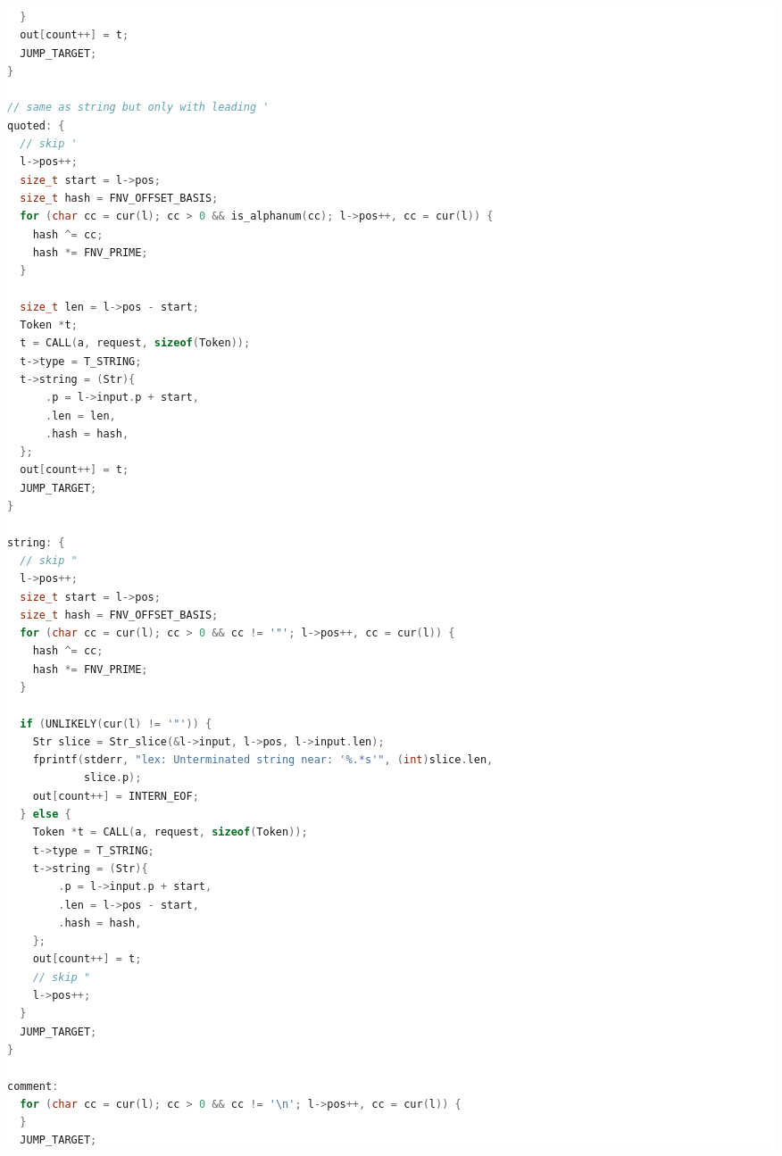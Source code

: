 ```c
  }
  out[count++] = t;
  JUMP_TARGET;
}

// same as string but only with leading '
quoted: {
  // skip '
  l->pos++;
  size_t start = l->pos;
  size_t hash = FNV_OFFSET_BASIS;
  for (char cc = cur(l); cc > 0 && is_alphanum(cc); l->pos++, cc = cur(l)) {
    hash ^= cc;
    hash *= FNV_PRIME;
  }

  size_t len = l->pos - start;
  Token *t;
  t = CALL(a, request, sizeof(Token));
  t->type = T_STRING;
  t->string = (Str){
      .p = l->input.p + start,
      .len = len,
      .hash = hash,
  };
  out[count++] = t;
  JUMP_TARGET;
}

string: {
  // skip "
  l->pos++;
  size_t start = l->pos;
  size_t hash = FNV_OFFSET_BASIS;
  for (char cc = cur(l); cc > 0 && cc != '"'; l->pos++, cc = cur(l)) {
    hash ^= cc;
    hash *= FNV_PRIME;
  }

  if (UNLIKELY(cur(l) != '"')) {
    Str slice = Str_slice(&l->input, l->pos, l->input.len);
    fprintf(stderr, "lex: Unterminated string near: '%.*s'", (int)slice.len,
            slice.p);
    out[count++] = INTERN_EOF;
  } else {
    Token *t = CALL(a, request, sizeof(Token));
    t->type = T_STRING;
    t->string = (Str){
        .p = l->input.p + start,
        .len = l->pos - start,
        .hash = hash,
    };
    out[count++] = t;
    // skip "
    l->pos++;
  }
  JUMP_TARGET;
}

comment:
  for (char cc = cur(l); cc > 0 && cc != '\n'; l->pos++, cc = cur(l)) {
  }
  JUMP_TARGET;
```